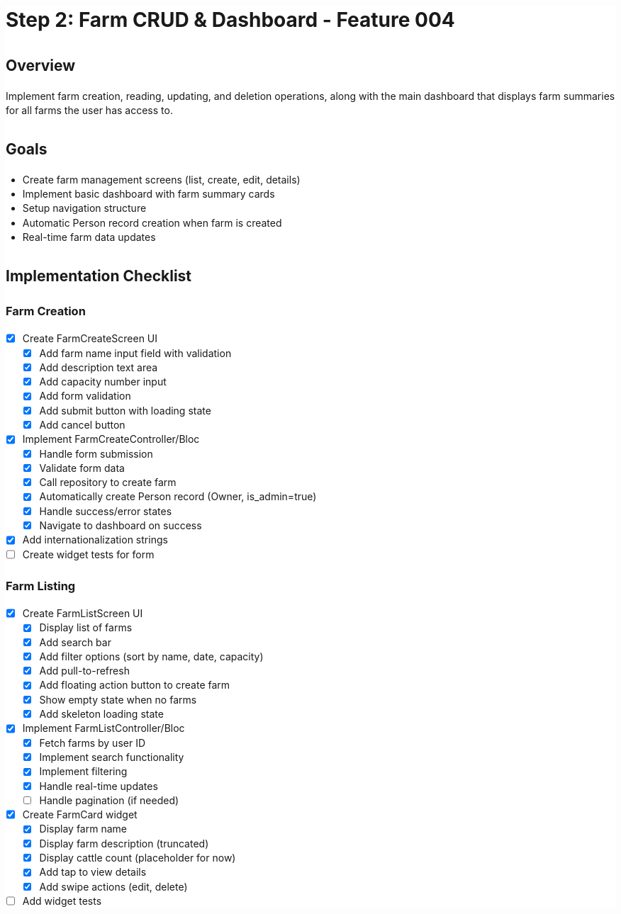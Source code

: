 # Step 2: Farm CRUD & Dashboard - Feature 004

## Overview

Implement farm creation, reading, updating, and deletion operations, along with the main dashboard that displays farm summaries for all farms the user has access to.

## Goals

- Create farm management screens (list, create, edit, details)
- Implement basic dashboard with farm summary cards
- Setup navigation structure
- Automatic Person record creation when farm is created
- Real-time farm data updates

## Implementation Checklist

### Farm Creation
- [x] Create FarmCreateScreen UI
  - [x] Add farm name input field with validation
  - [x] Add description text area
  - [x] Add capacity number input
  - [x] Add form validation
  - [x] Add submit button with loading state
  - [x] Add cancel button
- [x] Implement FarmCreateController/Bloc
  - [x] Handle form submission
  - [x] Validate form data
  - [x] Call repository to create farm
  - [x] Automatically create Person record (Owner, is_admin=true)
  - [x] Handle success/error states
  - [x] Navigate to dashboard on success
- [x] Add internationalization strings
- [ ] Create widget tests for form

### Farm Listing
- [x] Create FarmListScreen UI
  - [x] Display list of farms
  - [x] Add search bar
  - [x] Add filter options (sort by name, date, capacity)
  - [x] Add pull-to-refresh
  - [x] Add floating action button to create farm
  - [x] Show empty state when no farms
  - [x] Add skeleton loading state
- [x] Implement FarmListController/Bloc
  - [x] Fetch farms by user ID
  - [x] Implement search functionality
  - [x] Implement filtering
  - [x] Handle real-time updates
  - [ ] Handle pagination (if needed)
- [x] Create FarmCard widget
  - [x] Display farm name
  - [x] Display farm description (truncated)
  - [x] Display cattle count (placeholder for now)
  - [x] Add tap to view details
  - [x] Add swipe actions (edit, delete)
- [ ] Add widget tests
